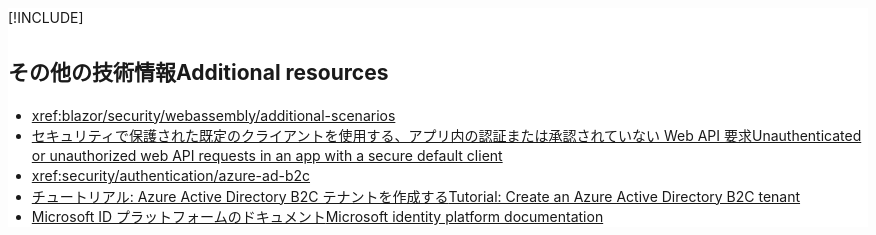[!INCLUDE[](~/includes/blazor-security/troubleshoot.md)]

## <a name="additional-resources"></a><span data-ttu-id="a4406-177">その他の技術情報</span><span class="sxs-lookup"><span data-stu-id="a4406-177">Additional resources</span></span>

* <xref:blazor/security/webassembly/additional-scenarios>
* [<span data-ttu-id="a4406-178">セキュリティで保護された既定のクライアントを使用する、アプリ内の認証または承認されていない Web API 要求</span><span class="sxs-lookup"><span data-stu-id="a4406-178">Unauthenticated or unauthorized web API requests in an app with a secure default client</span></span>](xref:blazor/security/webassembly/additional-scenarios#unauthenticated-or-unauthorized-web-api-requests-in-an-app-with-a-secure-default-client)
* <xref:security/authentication/azure-ad-b2c>
* [<span data-ttu-id="a4406-179">チュートリアル: Azure Active Directory B2C テナントを作成する</span><span class="sxs-lookup"><span data-stu-id="a4406-179">Tutorial: Create an Azure Active Directory B2C tenant</span></span>](/azure/active-directory-b2c/tutorial-create-tenant)
* [<span data-ttu-id="a4406-180">Microsoft ID プラットフォームのドキュメント</span><span class="sxs-lookup"><span data-stu-id="a4406-180">Microsoft identity platform documentation</span></span>](/azure/active-directory/develop/)
